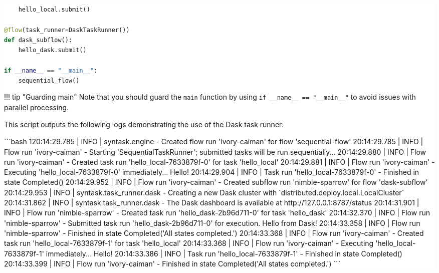 ```python
    hello_local.submit()

@flow(task_runner=DaskTaskRunner())
def dask_subflow():
    hello_dask.submit()

if __name__ == "__main__":
    sequential_flow()
```

!!! tip "Guarding main"
    Note that you should guard the `main` function by using `if __name__ == "__main__"` to avoid issues with parallel processing. 

This script outputs the following logs demonstrating the use of the Dask task runner:

<div class="terminal">
```bash 
120:14:29.785 | INFO    | syntask.engine - Created flow run 'ivory-caiman' for flow 'sequential-flow'
20:14:29.785 | INFO    | Flow run 'ivory-caiman' - Starting 'SequentialTaskRunner'; submitted tasks will be run sequentially...
20:14:29.880 | INFO    | Flow run 'ivory-caiman' - Created task run 'hello_local-7633879f-0' for task 'hello_local'
20:14:29.881 | INFO    | Flow run 'ivory-caiman' - Executing 'hello_local-7633879f-0' immediately...
Hello!
20:14:29.904 | INFO    | Task run 'hello_local-7633879f-0' - Finished in state Completed()
20:14:29.952 | INFO    | Flow run 'ivory-caiman' - Created subflow run 'nimble-sparrow' for flow 'dask-subflow'
20:14:29.953 | INFO    | syntask.task_runner.dask - Creating a new Dask cluster with `distributed.deploy.local.LocalCluster`
20:14:31.862 | INFO    | syntask.task_runner.dask - The Dask dashboard is available at http://127.0.0.1:8787/status
20:14:31.901 | INFO    | Flow run 'nimble-sparrow' - Created task run 'hello_dask-2b96d711-0' for task 'hello_dask'
20:14:32.370 | INFO    | Flow run 'nimble-sparrow' - Submitted task run 'hello_dask-2b96d711-0' for execution.
Hello from Dask!
20:14:33.358 | INFO    | Flow run 'nimble-sparrow' - Finished in state Completed('All states completed.')
20:14:33.368 | INFO    | Flow run 'ivory-caiman' - Created task run 'hello_local-7633879f-1' for task 'hello_local'
20:14:33.368 | INFO    | Flow run 'ivory-caiman' - Executing 'hello_local-7633879f-1' immediately...
Hello!
20:14:33.386 | INFO    | Task run 'hello_local-7633879f-1' - Finished in state Completed()
20:14:33.399 | INFO    | Flow run 'ivory-caiman' - Finished in state Completed('All states completed.')
```
</div>

